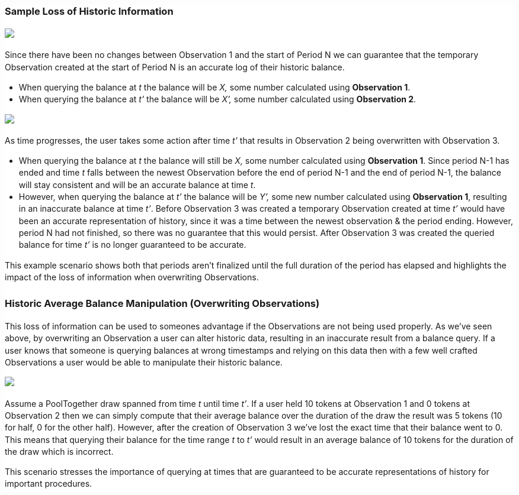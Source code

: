 ### Sample Loss of Historic Information

<img src='/img/v5/twab-controller/overwriting-1.png' />

Since there have been no changes between Observation 1 and the start of Period N we can guarantee that the temporary Observation created at the start of Period N is an accurate log of their historic balance.

- When querying the balance at _t_ the balance will be _X,_ some number calculated using **Observation 1**.
- When querying the balance at _t’_ the balance will be _X’,_ some number calculated using **Observation 2**.

<img src='/img/v5/twab-controller/overwriting-2.png' />

As time progresses, the user takes some action after time *t’* that results in Observation 2 being overwritten with Observation 3.

- When querying the balance at _t_ the balance will still be _X,_ some number calculated using **Observation 1**. Since period N-1 has ended and time _t_ falls between the newest Observation before the end of period N-1 and the end of period N-1, the balance will stay consistent and will be an accurate balance at time *t*.
- However, when querying the balance at _t’_ the balance will be _Y’,_ some new number calculated using **Observation 1**, resulting in an inaccurate balance at time *t’*. Before Observation 3 was created a temporary Observation created at time *t’* would have been an accurate representation of history, since it was a time between the newest observation & the period ending. However, period N had not finished, so there was no guarantee that this would persist. After Observation 3 was created the queried balance for time _t’_ is no longer guaranteed to be accurate.

This example scenario shows both that periods aren’t finalized until the full duration of the period has elapsed and highlights the impact of the loss of information when overwriting Observations.

### Historic Average Balance Manipulation (Overwriting Observations)

This loss of information can be used to someones advantage if the Observations are not being used properly. As we’ve seen above, by overwriting an Observation a user can alter historic data, resulting in an inaccurate result from a balance query. If a user knows that someone is querying balances at wrong timestamps and relying on this data then with a few well crafted Observations a user would be able to manipulate their historic balance.

<img src='/img/v5/twab-controller/overwriting-2.png' />

Assume a PoolTogether draw spanned from time *t* until time _t’_. If a user held 10 tokens at Observation 1 and 0 tokens at Observation 2 then we can simply compute that their average balance over the duration of the draw the result was 5 tokens (10 for half, 0 for the other half). However, after the creation of Observation 3 we’ve lost the exact time that their balance went to 0. This means that querying their balance for the time range *t* to *t’* would result in an average balance of 10 tokens for the duration of the draw which is incorrect.

This scenario stresses the importance of querying at times that are guaranteed to be accurate representations of history for important procedures.

